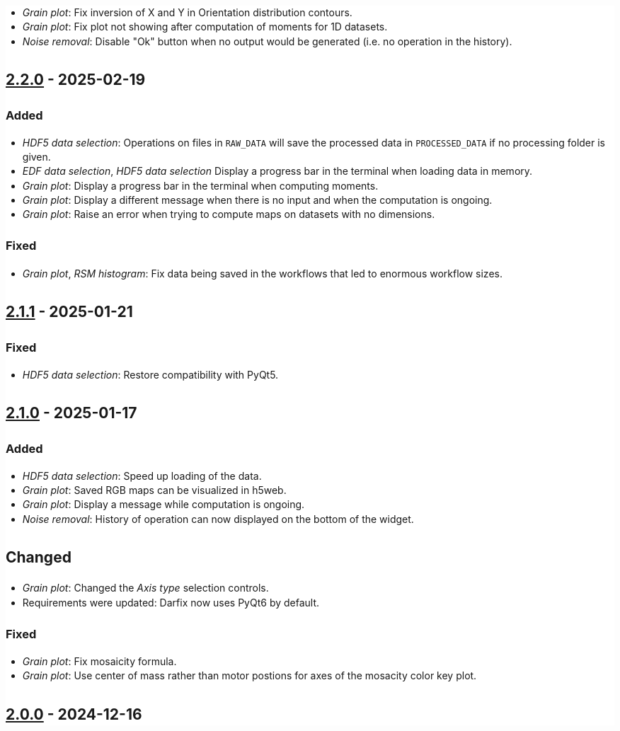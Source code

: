 - _Grain plot_: Fix inversion of X and Y in Orientation distribution contours.
- _Grain plot_: Fix plot not showing after computation of moments for 1D datasets.
- _Noise removal_: Disable "Ok" button when no output would be generated (i.e. no operation in the history).

## [2.2.0] - 2025-02-19

### Added

- _HDF5 data selection_: Operations on files in `RAW_DATA` will save the processed data in `PROCESSED_DATA` if no processing folder is given.
- _EDF data selection_, _HDF5 data selection_ Display a progress bar in the terminal when loading data in memory.
- _Grain plot_: Display a progress bar in the terminal when computing moments.
- _Grain plot_: Display a different message when there is no input and when the computation is ongoing.
- _Grain plot_: Raise an error when trying to compute maps on datasets with no dimensions.

### Fixed

- _Grain plot_, _RSM histogram_: Fix data being saved in the workflows that led to enormous workflow sizes.

## [2.1.1] - 2025-01-21

### Fixed

- _HDF5 data selection_: Restore compatibility with PyQt5.

## [2.1.0] - 2025-01-17

### Added

- _HDF5 data selection_: Speed up loading of the data.
- _Grain plot_: Saved RGB maps can be visualized in h5web.
- _Grain plot_: Display a message while computation is ongoing.
- _Noise removal_: History of operation can now displayed on the bottom of the widget.

## Changed

- _Grain plot_: Changed the _Axis type_ selection controls.
- Requirements were updated: Darfix now uses PyQt6 by default.

### Fixed

- _Grain plot_: Fix mosaicity formula.
- _Grain plot_: Use center of mass rather than motor postions for axes of the mosacity color key plot.


## [2.0.0] - 2024-12-16


[3.0.0]: https://gitlab.esrf.fr/XRD/darfix/compare/v2.5.1...v3.0.0
[2.5.1]: https://gitlab.esrf.fr/XRD/darfix/compare/v2.5.0...v2.5.1
[2.5.0]: https://gitlab.esrf.fr/XRD/darfix/compare/v2.4.0...v2.5.0
[2.4.0]: https://gitlab.esrf.fr/XRD/darfix/compare/v2.3.1...v2.4.0
[2.3.1]: https://gitlab.esrf.fr/XRD/darfix/compare/v2.3.0...v2.3.1
[2.3.0]: https://gitlab.esrf.fr/XRD/darfix/compare/v2.2.0...v2.3.0
[2.2.0]: https://gitlab.esrf.fr/XRD/darfix/compare/v2.1.1...v2.2.0
[2.1.1]: https://gitlab.esrf.fr/XRD/darfix/compare/v2.1.0...v2.1.1
[2.1.0]: https://gitlab.esrf.fr/XRD/darfix/compare/v2.0.0...v2.1.0
[2.0.0]: https://gitlab.esrf.fr/XRD/darfix/compare/v1.0.2...v2.0.0
[1.0.2]: https://gitlab.esrf.fr/XRD/darfix/compare/v1.0.1...v1.0.2
[1.0.1]: https://gitlab.esrf.fr/XRD/darfix/compare/v1.0.0...v1.0.1
[1.0.0]: https://gitlab.esrf.fr/XRD/darfix/compare/v0.10.0...v1.0.0
[0.10.0]: https://gitlab.esrf.fr/XRD/darfix/compare/v0.9.8...v0.10.0
[0.9.8]: https://gitlab.esrf.fr/XRD/darfix/compare/v0.9.7...v0.9.8
[0.9.7]: https://gitlab.esrf.fr/XRD/darfix/compare/v0.9.6...v0.9.7
[0.9.6]: https://gitlab.esrf.fr/XRD/darfix/compare/v0.9.5...v0.9.6
[0.9.5]: https://gitlab.esrf.fr/XRD/darfix/compare/v0.9.4...v0.9.5
[0.9.4]: https://gitlab.esrf.fr/XRD/darfix/compare/v0.9.3...v0.9.4
[0.9.3]: https://gitlab.esrf.fr/XRD/darfix/compare/v0.9.2...v0.9.3
[0.9.2]: https://gitlab.esrf.fr/XRD/darfix/compare/v0.9.1...v0.9.2
[0.9.1]: https://gitlab.esrf.fr/XRD/darfix/compare/v0.9.0...v0.9.1
[0.9.0]: https://gitlab.esrf.fr/XRD/darfix/compare/v0.8.0...v0.9.0
[0.8.0]: https://gitlab.esrf.fr/XRD/darfix/compare/v0.7.3...v0.8.0
[0.7.3]: https://gitlab.esrf.fr/XRD/darfix/compare/v0.7.2...v0.7.3
[0.7.2]: https://gitlab.esrf.fr/XRD/darfix/compare/v0.7.0...v0.7.2
[0.7.0]: https://gitlab.esrf.fr/XRD/darfix/compare/v0.6.1...v0.7.0
[0.6.1]: https://gitlab.esrf.fr/XRD/darfix/compare/v0.6.0...v0.6.1
[0.6.0]: https://gitlab.esrf.fr/XRD/darfix/compare/v0.5.0...v0.6.0
[0.5.0]: https://gitlab.esrf.fr/XRD/darfix/compare/v0.4.2...v0.5.0
[0.4.2]: https://gitlab.esrf.fr/XRD/darfix/compare/v0.4.1...v0.4.2
[0.4.1]: https://gitlab.esrf.fr/XRD/darfix/compare/v0.4.0...v0.4.1
[0.4.0]: https://gitlab.esrf.fr/XRD/darfix/compare/v0.3.0...v0.4.0
[0.3.0]: https://gitlab.esrf.fr/XRD/darfix/compare/v0.2.0...v0.3.0
[0.2.0]: https://gitlab.esrf.fr/XRD/darfix/compare/v0.1...v0.2.0
[0.1.0]: https://gitlab.esrf.fr/XRD/darfix/-/tags/v0.1